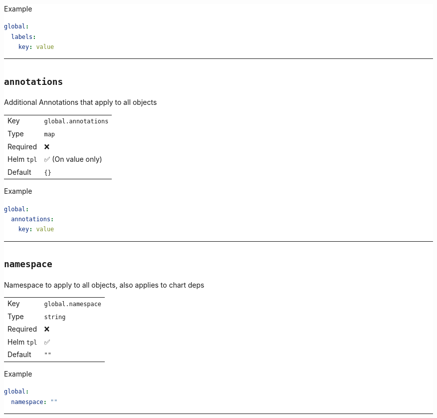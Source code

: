 Example

```yaml
global:
  labels:
    key: value
```

---

## `annotations`

Additional Annotations that apply to all objects

|            |                      |
| ---------- | -------------------- |
| Key        | `global.annotations` |
| Type       | `map`                |
| Required   | ❌                   |
| Helm `tpl` | ✅ (On value only)   |
| Default    | `{}`                 |

Example

```yaml
global:
  annotations:
    key: value
```

---

## `namespace`

Namespace to apply to all objects, also applies to chart deps

|            |                    |
| ---------- | ------------------ |
| Key        | `global.namespace` |
| Type       | `string`           |
| Required   | ❌                 |
| Helm `tpl` | ✅                 |
| Default    | `""`               |

Example

```yaml
global:
  namespace: ""
```

---